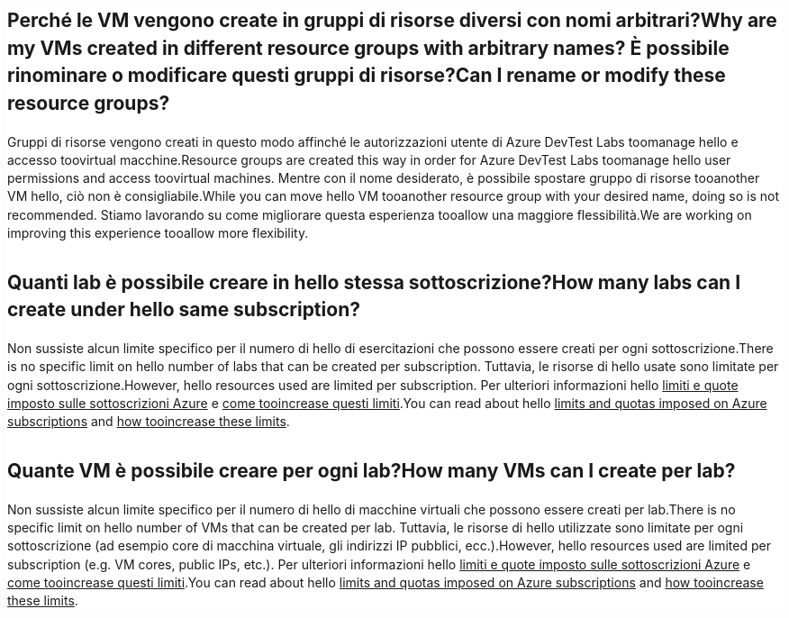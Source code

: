 ## <a name="why-are-my-vms-created-in-different-resource-groups-with-arbitrary-names-can-i-rename-or-modify-these-resource-groups"></a><span data-ttu-id="cf55f-225">Perché le VM vengono create in gruppi di risorse diversi con nomi arbitrari?</span><span class="sxs-lookup"><span data-stu-id="cf55f-225">Why are my VMs created in different resource groups with arbitrary names?</span></span> <span data-ttu-id="cf55f-226">È possibile rinominare o modificare questi gruppi di risorse?</span><span class="sxs-lookup"><span data-stu-id="cf55f-226">Can I rename or modify these resource groups?</span></span>
<span data-ttu-id="cf55f-227">Gruppi di risorse vengono creati in questo modo affinché le autorizzazioni utente di Azure DevTest Labs toomanage hello e accesso toovirtual macchine.</span><span class="sxs-lookup"><span data-stu-id="cf55f-227">Resource groups are created this way in order for Azure DevTest Labs toomanage hello user permissions and access toovirtual machines.</span></span> <span data-ttu-id="cf55f-228">Mentre con il nome desiderato, è possibile spostare gruppo di risorse tooanother VM hello, ciò non è consigliabile.</span><span class="sxs-lookup"><span data-stu-id="cf55f-228">While you can move hello VM tooanother resource group with your desired name, doing so is not recommended.</span></span> <span data-ttu-id="cf55f-229">Stiamo lavorando su come migliorare questa esperienza tooallow una maggiore flessibilità.</span><span class="sxs-lookup"><span data-stu-id="cf55f-229">We are working on improving this experience tooallow more flexibility.</span></span>   

## <a name="how-many-labs-can-i-create-under-hello-same-subscription"></a><span data-ttu-id="cf55f-230">Quanti lab è possibile creare in hello stessa sottoscrizione?</span><span class="sxs-lookup"><span data-stu-id="cf55f-230">How many labs can I create under hello same subscription?</span></span>
<span data-ttu-id="cf55f-231">Non sussiste alcun limite specifico per il numero di hello di esercitazioni che possono essere creati per ogni sottoscrizione.</span><span class="sxs-lookup"><span data-stu-id="cf55f-231">There is no specific limit on hello number of labs that can be created per subscription.</span></span> <span data-ttu-id="cf55f-232">Tuttavia, le risorse di hello usate sono limitate per ogni sottoscrizione.</span><span class="sxs-lookup"><span data-stu-id="cf55f-232">However, hello resources used are limited per subscription.</span></span> <span data-ttu-id="cf55f-233">Per ulteriori informazioni hello [limiti e quote imposto sulle sottoscrizioni Azure](../azure-subscription-service-limits.md) e [come tooincrease questi limiti](https://azure.microsoft.com/blog/azure-limits-quotas-increase-requests).</span><span class="sxs-lookup"><span data-stu-id="cf55f-233">You can read about hello [limits and quotas imposed on Azure subscriptions](../azure-subscription-service-limits.md) and [how tooincrease these limits](https://azure.microsoft.com/blog/azure-limits-quotas-increase-requests).</span></span>

## <a name="how-many-vms-can-i-create-per-lab"></a><span data-ttu-id="cf55f-234">Quante VM è possibile creare per ogni lab?</span><span class="sxs-lookup"><span data-stu-id="cf55f-234">How many VMs can I create per lab?</span></span>
<span data-ttu-id="cf55f-235">Non sussiste alcun limite specifico per il numero di hello di macchine virtuali che possono essere creati per lab.</span><span class="sxs-lookup"><span data-stu-id="cf55f-235">There is no specific limit on hello number of VMs that can be created per lab.</span></span> <span data-ttu-id="cf55f-236">Tuttavia, le risorse di hello utilizzate sono limitate per ogni sottoscrizione (ad esempio core di macchina virtuale, gli indirizzi IP pubblici, ecc.).</span><span class="sxs-lookup"><span data-stu-id="cf55f-236">However, hello resources used are limited per subscription (e.g. VM cores, public IPs, etc.).</span></span> <span data-ttu-id="cf55f-237">Per ulteriori informazioni hello [limiti e quote imposto sulle sottoscrizioni Azure](../azure-subscription-service-limits.md) e [come tooincrease questi limiti](https://azure.microsoft.com/blog/azure-limits-quotas-increase-requests).</span><span class="sxs-lookup"><span data-stu-id="cf55f-237">You can read about hello [limits and quotas imposed on Azure subscriptions](../azure-subscription-service-limits.md) and [how tooincrease these limits](https://azure.microsoft.com/blog/azure-limits-quotas-increase-requests).</span></span>

